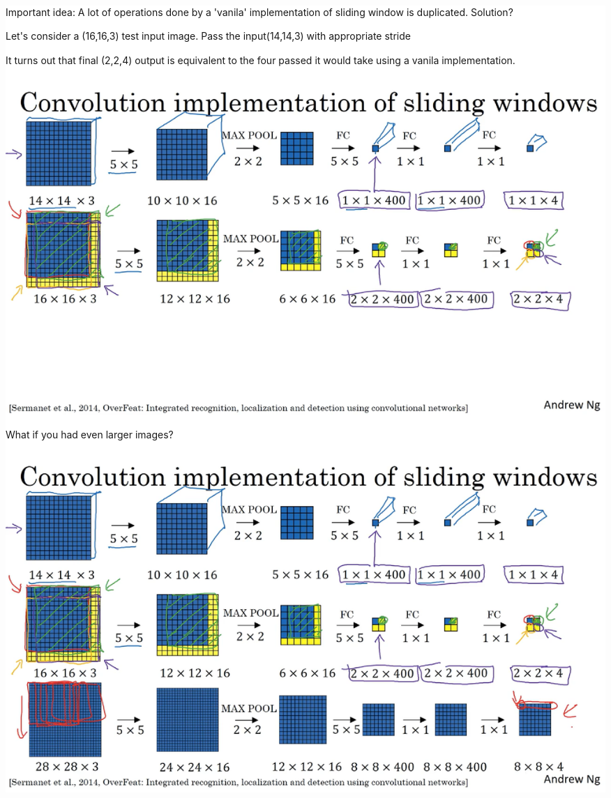 Important idea: A lot of operations done by a 'vanila' implementation of sliding window is duplicated. Solution?

Let's consider a (16,16,3) test input image. Pass the input(14,14,3) with appropriate stride 

It turns out that final (2,2,4) output is equivalent to the four passed it would take using a vanila implementation.

![Fully Connected to Convolution](images/example-run.png)

What if you had even larger images?

![Fully Connected to Convolution](images/test-large-run.png)
